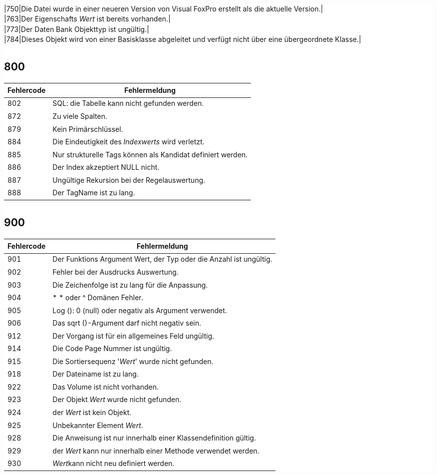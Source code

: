 |750|Die Datei wurde in einer neueren Version von Visual FoxPro erstellt als die aktuelle Version.|  
|763|Der Eigenschafts *Wert* ist bereits vorhanden.|  
|773|Der Daten Bank Objekttyp ist ungültig.|  
|784|Dieses Objekt wird von einer Basisklasse abgeleitet und verfügt nicht über eine übergeordnete Klasse.|  
  
## <a name="800"></a>800  
  
|Fehlercode|Fehlermeldung|  
|-|-|  
|802|SQL: die Tabelle kann nicht gefunden werden.|  
|872|Zu viele Spalten.|  
|879|Kein Primärschlüssel.|  
|884|Die Eindeutigkeit des *Indexwerts* wird verletzt.|  
|885|Nur strukturelle Tags können als Kandidat definiert werden.|  
|886|Der Index akzeptiert NULL nicht.|  
|887|Ungültige Rekursion bei der Regelauswertung.|  
|888|Der TagName ist zu lang.|  
  
## <a name="900"></a>900  
  
|Fehlercode|Fehlermeldung|  
|-|-|  
|901|Der Funktions Argument Wert, der Typ oder die Anzahl ist ungültig.|  
|902|Fehler bei der Ausdrucks Auswertung.|  
|903|Die Zeichenfolge ist zu lang für die Anpassung.|  
|904|* * oder ^ Domänen Fehler.|  
|905|Log (): 0 (null) oder negativ als Argument verwendet.|  
|906|Das sqrt ()-Argument darf nicht negativ sein.|  
|912|Der Vorgang ist für ein allgemeines Feld ungültig.|  
|914|Die Code Page Nummer ist ungültig.|  
|915|Die Sortiersequenz '*Wert*' wurde nicht gefunden.|  
|918|Der Dateiname ist zu lang.|  
|922|Das Volume ist nicht vorhanden.|  
|923|Der Objekt *Wert* wurde nicht gefunden.|  
|924|der *Wert* ist kein Objekt.|  
|925|Unbekannter Element *Wert*.|  
|928|Die Anweisung ist nur innerhalb einer Klassendefinition gültig.|  
|929|der *Wert* kann nur innerhalb einer Methode verwendet werden.|  
|930|*Wert*kann nicht neu definiert werden.|  
